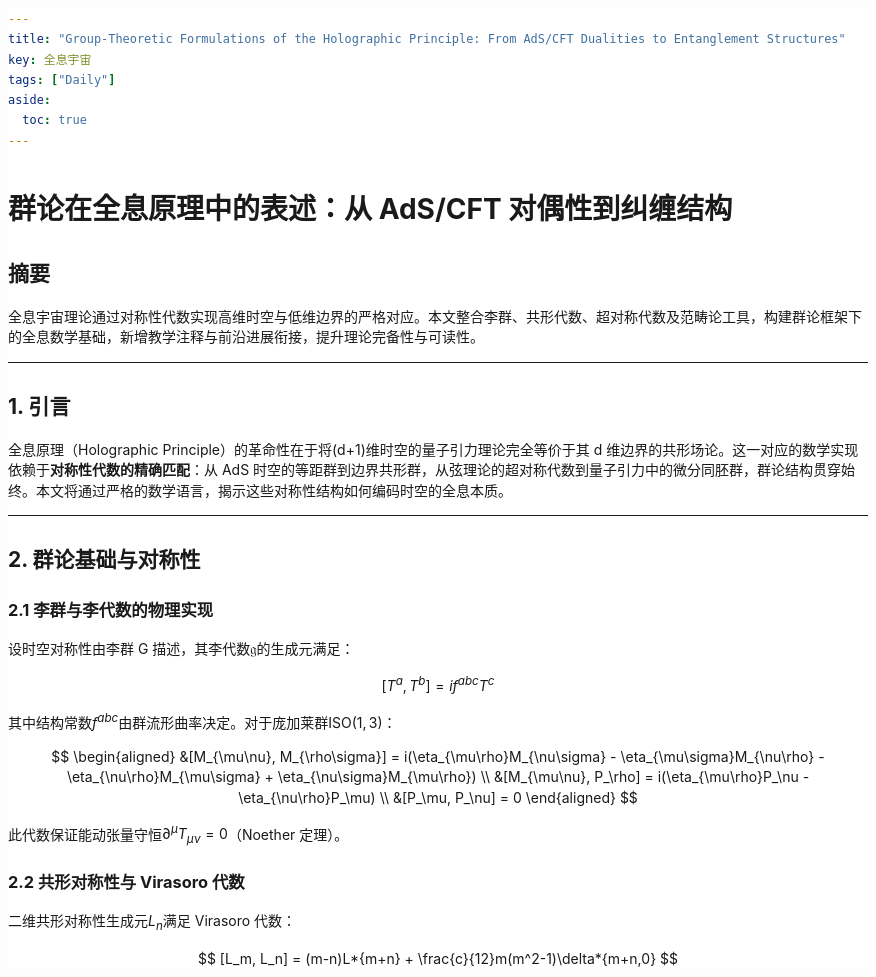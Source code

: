 ```yaml
---
title: "Group-Theoretic Formulations of the Holographic Principle: From AdS/CFT Dualities to Entanglement Structures"
key: 全息宇宙
tags: ["Daily"]
aside:
  toc: true
---
```


# 群论在全息原理中的表述：从 AdS/CFT 对偶性到纠缠结构 

## 摘要

全息宇宙理论通过对称性代数实现高维时空与低维边界的严格对应。本文整合李群、共形代数、超对称代数及范畴论工具，构建群论框架下的全息数学基础，新增教学注释与前沿进展衔接，提升理论完备性与可读性。

---

## 1. 引言

全息原理（Holographic Principle）的革命性在于将(d+1)维时空的量子引力理论完全等价于其 d 维边界的共形场论。这一对应的数学实现依赖于**对称性代数的精确匹配**：从 AdS 时空的等距群到边界共形群，从弦理论的超对称代数到量子引力中的微分同胚群，群论结构贯穿始终。本文将通过严格的数学语言，揭示这些对称性结构如何编码时空的全息本质。

---

## 2. 群论基础与对称性

### 2.1 李群与李代数的物理实现

设时空对称性由李群 G 描述，其李代数$\mathfrak{g}$的生成元满足：

$$ [T^a, T^b] = i f^{abc} T^c $$

其中结构常数$f^{abc}$由群流形曲率决定。对于庞加莱群$\text{ISO}(1,3)$：

$$
\begin{aligned}
&[M_{\mu\nu}, M_{\rho\sigma}] = i(\eta_{\mu\rho}M_{\nu\sigma} - \eta_{\mu\sigma}M_{\nu\rho} - \eta_{\nu\rho}M_{\mu\sigma} + \eta_{\nu\sigma}M_{\mu\rho}) \\
&[M_{\mu\nu}, P_\rho] = i(\eta_{\mu\rho}P_\nu - \eta_{\nu\rho}P_\mu) \\
&[P_\mu, P_\nu] = 0
\end{aligned}
$$

此代数保证能动张量守恒$\partial^\mu T_{\mu\nu} = 0$（Noether 定理）。

### 2.2 共形对称性与 Virasoro 代数

二维共形对称性生成元$L_n$满足 Virasoro 代数：

$$ [L_m, L_n] = (m-n)L*{m+n} + \frac{c}{12}m(m^2-1)\delta*{m+n,0} $$


[^1]: 配边范畴：描述 d 维流形间(d+1)维过渡结构的范畴
[^2]: Monoidal 范畴：具有张量积运算$\otimes$和单位对象的范畴
[^3]: 最高权模：由被湮灭算符零化的最高权矢量生成的表示模
[^Ashtekar]: A. Ashtekar, "New Variables for Classical and Quantum Gravity", Phys. Rev. Lett. 57 (1986)
[^Cardy]: J.L. Cardy, "Operator Content of Two-Dimensional Conformally Invariant Theories", Nucl. Phys. B270 (1986)
[^BaezDolan]: J. Baez, J. Dolan, "Higher-Dimensional Algebra and Topological Quantum Field Theory", q-alg/9503002
[^Majid]: S. Majid, "Foundations of Quantum Group Theory", Cambridge Univ. Press (1995)
[^Maldacena2016]: J. Maldacena et al., "Comments on the SYK Model", PRD 94 (2016)
[^Pastawski2015]: F. Pastawski et al., "Holographic Quantum Error-Correcting Codes", PRX 5 (2015)
[^Qi2013]: X.-L. Qi, "Exact Holographic Mapping and Emergent Space-Time Geometry", arXiv:1309.6282
